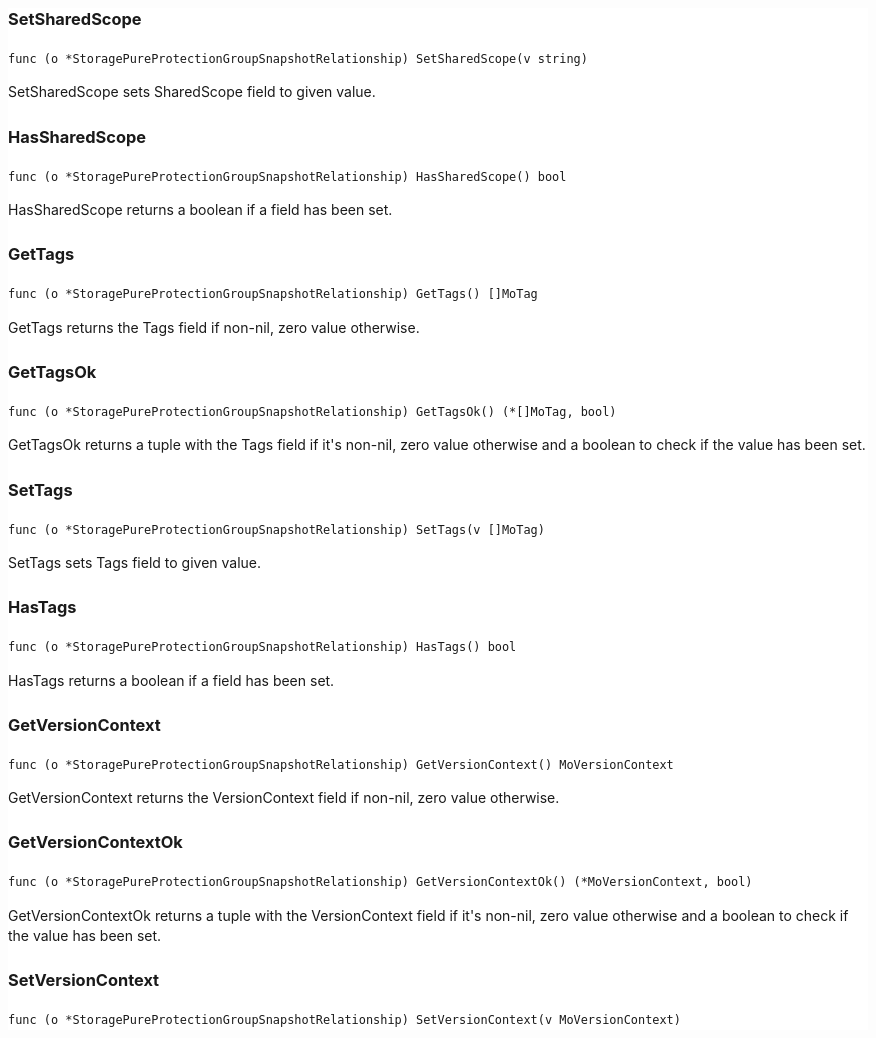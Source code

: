 ### SetSharedScope

`func (o *StoragePureProtectionGroupSnapshotRelationship) SetSharedScope(v string)`

SetSharedScope sets SharedScope field to given value.

### HasSharedScope

`func (o *StoragePureProtectionGroupSnapshotRelationship) HasSharedScope() bool`

HasSharedScope returns a boolean if a field has been set.

### GetTags

`func (o *StoragePureProtectionGroupSnapshotRelationship) GetTags() []MoTag`

GetTags returns the Tags field if non-nil, zero value otherwise.

### GetTagsOk

`func (o *StoragePureProtectionGroupSnapshotRelationship) GetTagsOk() (*[]MoTag, bool)`

GetTagsOk returns a tuple with the Tags field if it's non-nil, zero value otherwise
and a boolean to check if the value has been set.

### SetTags

`func (o *StoragePureProtectionGroupSnapshotRelationship) SetTags(v []MoTag)`

SetTags sets Tags field to given value.

### HasTags

`func (o *StoragePureProtectionGroupSnapshotRelationship) HasTags() bool`

HasTags returns a boolean if a field has been set.

### GetVersionContext

`func (o *StoragePureProtectionGroupSnapshotRelationship) GetVersionContext() MoVersionContext`

GetVersionContext returns the VersionContext field if non-nil, zero value otherwise.

### GetVersionContextOk

`func (o *StoragePureProtectionGroupSnapshotRelationship) GetVersionContextOk() (*MoVersionContext, bool)`

GetVersionContextOk returns a tuple with the VersionContext field if it's non-nil, zero value otherwise
and a boolean to check if the value has been set.

### SetVersionContext

`func (o *StoragePureProtectionGroupSnapshotRelationship) SetVersionContext(v MoVersionContext)`
